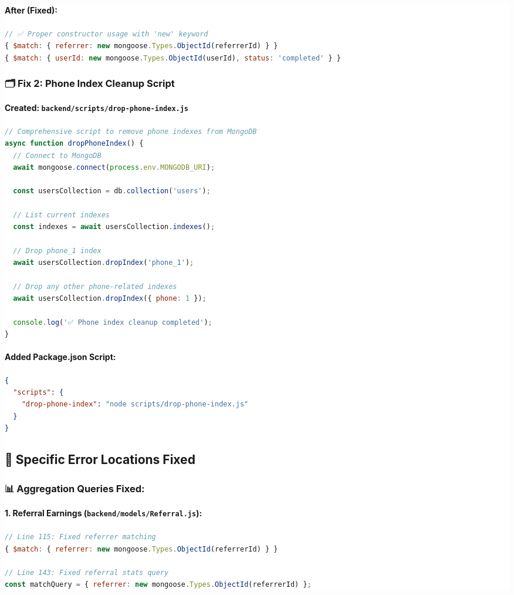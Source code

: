 #### **After (Fixed):**
```javascript
// ✅ Proper constructor usage with 'new' keyword
{ $match: { referrer: new mongoose.Types.ObjectId(referrerId) } }
{ $match: { userId: new mongoose.Types.ObjectId(userId), status: 'completed' } }
```

### **🗂️ Fix 2: Phone Index Cleanup Script**

#### **Created: `backend/scripts/drop-phone-index.js`**
```javascript
// Comprehensive script to remove phone indexes from MongoDB
async function dropPhoneIndex() {
  // Connect to MongoDB
  await mongoose.connect(process.env.MONGODB_URI);
  
  const usersCollection = db.collection('users');
  
  // List current indexes
  const indexes = await usersCollection.indexes();
  
  // Drop phone_1 index
  await usersCollection.dropIndex('phone_1');
  
  // Drop any other phone-related indexes
  await usersCollection.dropIndex({ phone: 1 });
  
  console.log('✅ Phone index cleanup completed');
}
```

#### **Added Package.json Script:**
```json
{
  "scripts": {
    "drop-phone-index": "node scripts/drop-phone-index.js"
  }
}
```

## 🎯 **Specific Error Locations Fixed**

### **📊 Aggregation Queries Fixed:**

#### **1. Referral Earnings (`backend/models/Referral.js`):**
```javascript
// Line 115: Fixed referrer matching
{ $match: { referrer: new mongoose.Types.ObjectId(referrerId) } }

// Line 143: Fixed referral stats query  
const matchQuery = { referrer: new mongoose.Types.ObjectId(referrerId) };
```
